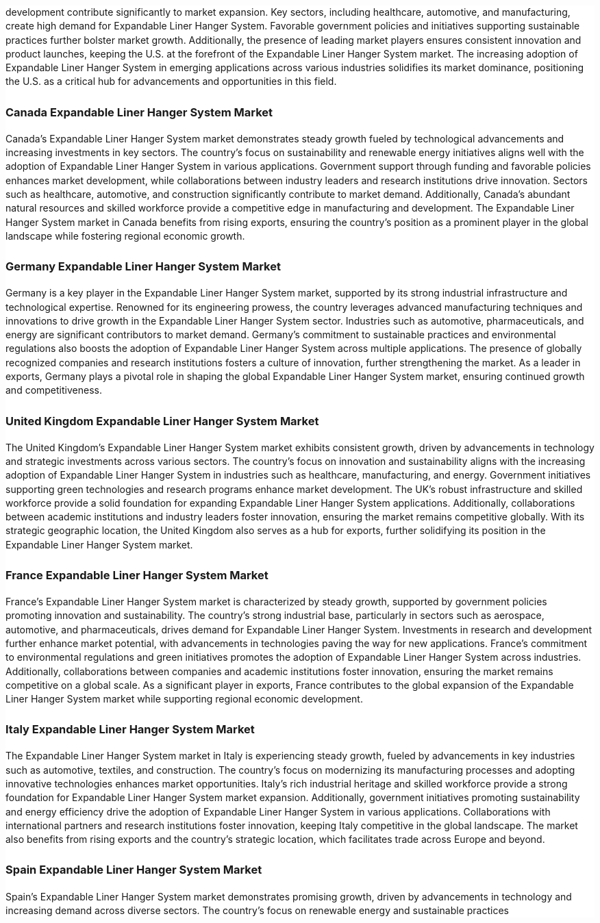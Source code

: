 development contribute significantly to market expansion. Key sectors, including healthcare, automotive, and manufacturing, create high demand for Expandable Liner Hanger System. Favorable government policies and initiatives supporting sustainable practices further bolster market growth. Additionally, the presence of leading market players ensures consistent innovation and product launches, keeping the U.S. at the forefront of the Expandable Liner Hanger System market. The increasing adoption of Expandable Liner Hanger System in emerging applications across various industries solidifies its market dominance, positioning the U.S. as a critical hub for advancements and opportunities in this field.</p><h3>Canada Expandable Liner Hanger System Market</h3><p>Canada&rsquo;s Expandable Liner Hanger System market demonstrates steady growth fueled by technological advancements and increasing investments in key sectors. The country&rsquo;s focus on sustainability and renewable energy initiatives aligns well with the adoption of Expandable Liner Hanger System in various applications. Government support through funding and favorable policies enhances market development, while collaborations between industry leaders and research institutions drive innovation. Sectors such as healthcare, automotive, and construction significantly contribute to market demand. Additionally, Canada&rsquo;s abundant natural resources and skilled workforce provide a competitive edge in manufacturing and development. The Expandable Liner Hanger System market in Canada benefits from rising exports, ensuring the country&rsquo;s position as a prominent player in the global landscape while fostering regional economic growth.</p><h3>Germany Expandable Liner Hanger System Market</h3><p>Germany is a key player in the Expandable Liner Hanger System market, supported by its strong industrial infrastructure and technological expertise. Renowned for its engineering prowess, the country leverages advanced manufacturing techniques and innovations to drive growth in the Expandable Liner Hanger System sector. Industries such as automotive, pharmaceuticals, and energy are significant contributors to market demand. Germany&rsquo;s commitment to sustainable practices and environmental regulations also boosts the adoption of Expandable Liner Hanger System across multiple applications. The presence of globally recognized companies and research institutions fosters a culture of innovation, further strengthening the market. As a leader in exports, Germany plays a pivotal role in shaping the global Expandable Liner Hanger System market, ensuring continued growth and competitiveness.</p><h3>United Kingdom Expandable Liner Hanger System Market</h3><p>The United Kingdom&rsquo;s Expandable Liner Hanger System market exhibits consistent growth, driven by advancements in technology and strategic investments across various sectors. The country&rsquo;s focus on innovation and sustainability aligns with the increasing adoption of Expandable Liner Hanger System in industries such as healthcare, manufacturing, and energy. Government initiatives supporting green technologies and research programs enhance market development. The UK&rsquo;s robust infrastructure and skilled workforce provide a solid foundation for expanding Expandable Liner Hanger System applications. Additionally, collaborations between academic institutions and industry leaders foster innovation, ensuring the market remains competitive globally. With its strategic geographic location, the United Kingdom also serves as a hub for exports, further solidifying its position in the Expandable Liner Hanger System market.</p><h3>France Expandable Liner Hanger System Market</h3><p>France&rsquo;s Expandable Liner Hanger System market is characterized by steady growth, supported by government policies promoting innovation and sustainability. The country&rsquo;s strong industrial base, particularly in sectors such as aerospace, automotive, and pharmaceuticals, drives demand for Expandable Liner Hanger System. Investments in research and development further enhance market potential, with advancements in technologies paving the way for new applications. France&rsquo;s commitment to environmental regulations and green initiatives promotes the adoption of Expandable Liner Hanger System across industries. Additionally, collaborations between companies and academic institutions foster innovation, ensuring the market remains competitive on a global scale. As a significant player in exports, France contributes to the global expansion of the Expandable Liner Hanger System market while supporting regional economic development.</p><h3>Italy Expandable Liner Hanger System Market</h3><p>The Expandable Liner Hanger System market in Italy is experiencing steady growth, fueled by advancements in key industries such as automotive, textiles, and construction. The country&rsquo;s focus on modernizing its manufacturing processes and adopting innovative technologies enhances market opportunities. Italy&rsquo;s rich industrial heritage and skilled workforce provide a strong foundation for Expandable Liner Hanger System market expansion. Additionally, government initiatives promoting sustainability and energy efficiency drive the adoption of Expandable Liner Hanger System in various applications. Collaborations with international partners and research institutions foster innovation, keeping Italy competitive in the global landscape. The market also benefits from rising exports and the country&rsquo;s strategic location, which facilitates trade across Europe and beyond.</p><h3>Spain Expandable Liner Hanger System Market</h3><p>Spain&rsquo;s Expandable Liner Hanger System market demonstrates promising growth, driven by advancements in technology and increasing demand across diverse sectors. The country&rsquo;s focus on renewable energy and sustainable practices